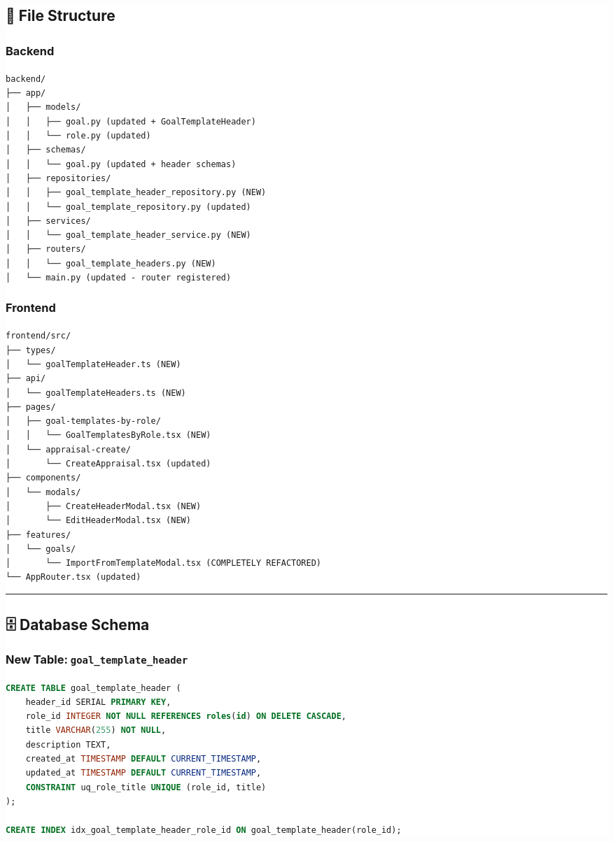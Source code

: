 
## 📁 File Structure

### Backend
```
backend/
├── app/
│   ├── models/
│   │   ├── goal.py (updated + GoalTemplateHeader)
│   │   └── role.py (updated)
│   ├── schemas/
│   │   └── goal.py (updated + header schemas)
│   ├── repositories/
│   │   ├── goal_template_header_repository.py (NEW)
│   │   └── goal_template_repository.py (updated)
│   ├── services/
│   │   └── goal_template_header_service.py (NEW)
│   ├── routers/
│   │   └── goal_template_headers.py (NEW)
│   └── main.py (updated - router registered)
```

### Frontend
```
frontend/src/
├── types/
│   └── goalTemplateHeader.ts (NEW)
├── api/
│   └── goalTemplateHeaders.ts (NEW)
├── pages/
│   ├── goal-templates-by-role/
│   │   └── GoalTemplatesByRole.tsx (NEW)
│   └── appraisal-create/
│       └── CreateAppraisal.tsx (updated)
├── components/
│   └── modals/
│       ├── CreateHeaderModal.tsx (NEW)
│       └── EditHeaderModal.tsx (NEW)
├── features/
│   └── goals/
│       └── ImportFromTemplateModal.tsx (COMPLETELY REFACTORED)
└── AppRouter.tsx (updated)
```

---

## 🗄️ Database Schema

### New Table: `goal_template_header`
```sql
CREATE TABLE goal_template_header (
    header_id SERIAL PRIMARY KEY,
    role_id INTEGER NOT NULL REFERENCES roles(id) ON DELETE CASCADE,
    title VARCHAR(255) NOT NULL,
    description TEXT,
    created_at TIMESTAMP DEFAULT CURRENT_TIMESTAMP,
    updated_at TIMESTAMP DEFAULT CURRENT_TIMESTAMP,
    CONSTRAINT uq_role_title UNIQUE (role_id, title)
);

CREATE INDEX idx_goal_template_header_role_id ON goal_template_header(role_id);
```
